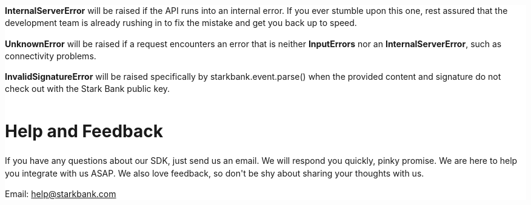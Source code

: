 __InternalServerError__ will be raised if the API runs into an internal error.
If you ever stumble upon this one, rest assured that the development team
is already rushing in to fix the mistake and get you back up to speed.

__UnknownError__ will be raised if a request encounters an error that is
neither __InputErrors__ nor an __InternalServerError__, such as connectivity problems.

__InvalidSignatureError__ will be raised specifically by starkbank.event.parse()
when the provided content and signature do not check out with the Stark Bank public
key.

# Help and Feedback

If you have any questions about our SDK, just send us an email.
We will respond you quickly, pinky promise. We are here to help you integrate with us ASAP.
We also love feedback, so don't be shy about sharing your thoughts with us.

Email: help@starkbank.com
